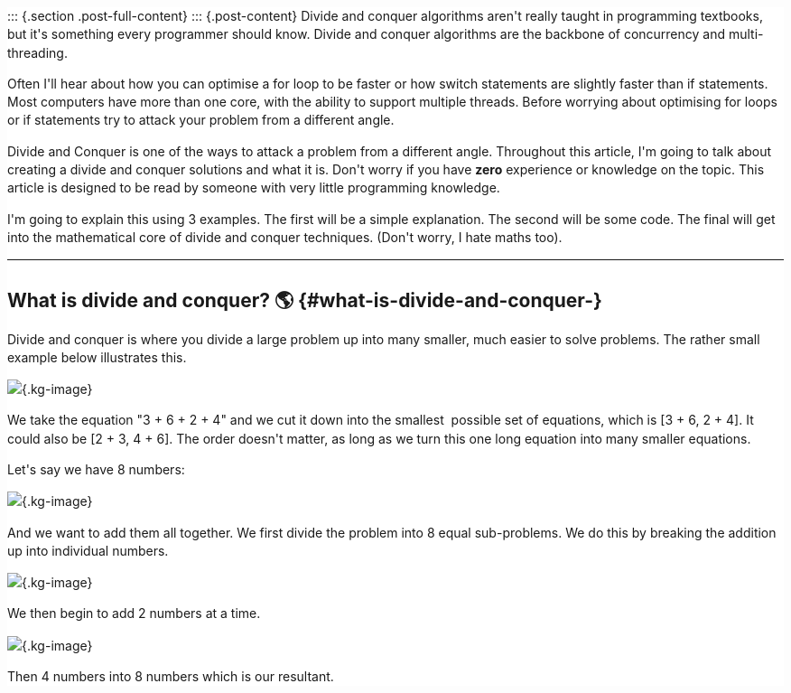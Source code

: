 ::: {.section .post-full-content}
::: {.post-content}
Divide and conquer algorithms aren\'t really taught in programming
textbooks, but it\'s something every programmer should know. Divide and
conquer algorithms are the backbone of concurrency and multi-threading.

Often I\'ll hear about how you can optimise a for loop to be faster or
how switch statements are slightly faster than if statements. Most
computers have more than one core, with the ability to support multiple
threads. Before worrying about optimising for loops or if statements try
to attack your problem from a different angle.

Divide and Conquer is one of the ways to attack a problem from a
different angle. Throughout this article, I\'m going to talk about
creating a divide and conquer solutions and what it is. Don\'t worry if
you have **zero** experience or knowledge on the topic. This article is
designed to be read by someone with very little programming knowledge.

I\'m going to explain this using 3 examples. The first will be a simple
explanation. The second will be some code. The final will get into the
mathematical core of divide and conquer techniques. (Don\'t worry, I
hate maths too).

------------------------------------------------------------------------

What is divide and conquer? 🌎 {#what-is-divide-and-conquer-}
-----------------------------

Divide and conquer is where you divide a large problem up into many
smaller, much easier to solve problems. The rather small example below
illustrates this.

![](https://skerritt.blog/content/images/2019/03/Blank-Diagram-14-.png){.kg-image}

We take the equation \"3 + 6 + 2 + 4\" and we cut it down into the
smallest  possible set of equations, which is \[3 + 6, 2 + 4\]. It could
also be \[2 + 3, 4 + 6\]. The order doesn\'t matter, as long as we turn
this one long equation into many smaller equations.

Let's say we have 8 numbers:

![](https://skerritt.blog/content/images/2019/03/Blank-Diagram-43-.png){.kg-image}

And we want to add them all together. We first divide the problem into 8
equal sub-problems. We do this by breaking the addition up into
individual numbers.

![](https://skerritt.blog/content/images/2019/03/image-33.png){.kg-image}

We then begin to add 2 numbers at a time.

![](https://skerritt.blog/content/images/2019/03/image-34.png){.kg-image}

Then 4 numbers into 8 numbers which is our resultant.
